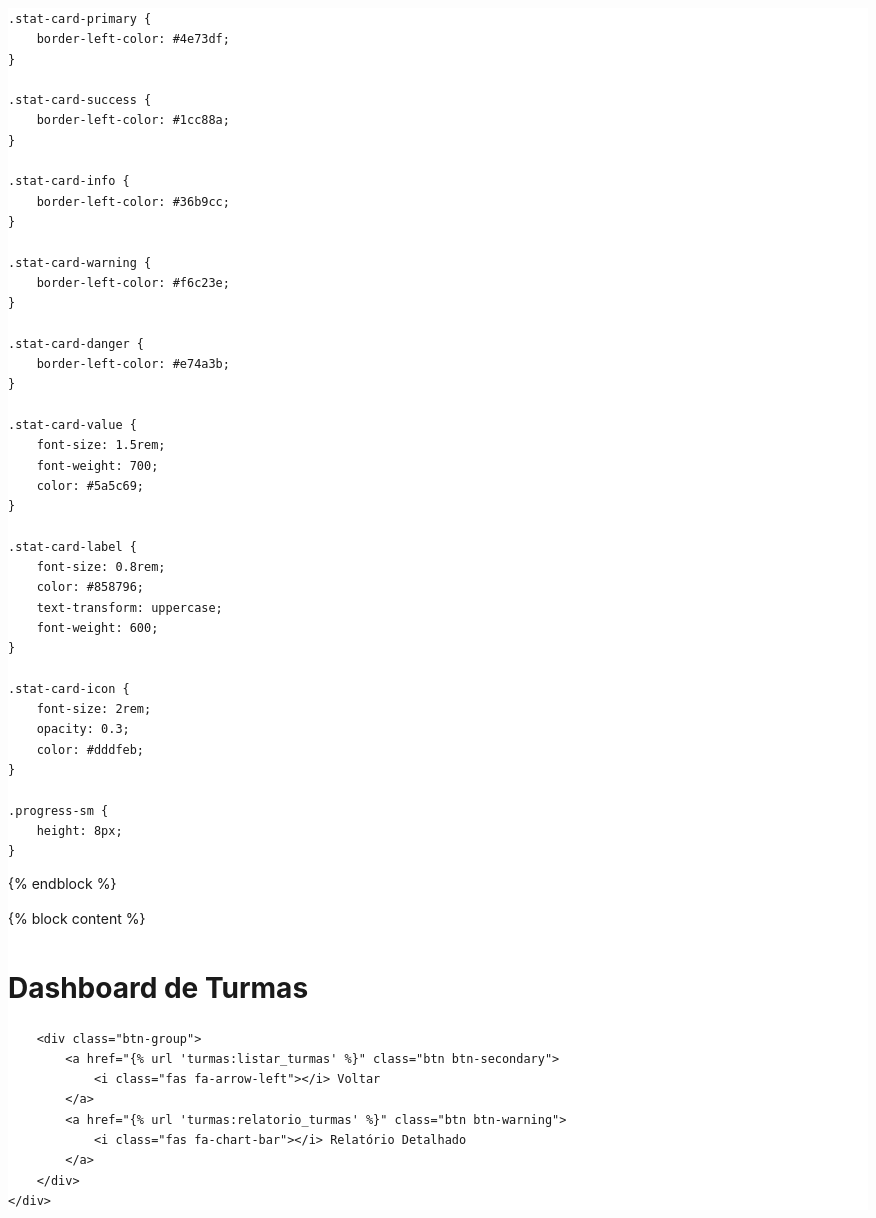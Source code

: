     .stat-card-primary {
        border-left-color: #4e73df;
    }
    
    .stat-card-success {
        border-left-color: #1cc88a;
    }
    
    .stat-card-info {
        border-left-color: #36b9cc;
    }
    
    .stat-card-warning {
        border-left-color: #f6c23e;
    }
    
    .stat-card-danger {
        border-left-color: #e74a3b;
    }
    
    .stat-card-value {
        font-size: 1.5rem;
        font-weight: 700;
        color: #5a5c69;
    }
    
    .stat-card-label {
        font-size: 0.8rem;
        color: #858796;
        text-transform: uppercase;
        font-weight: 600;
    }
    
    .stat-card-icon {
        font-size: 2rem;
        opacity: 0.3;
        color: #dddfeb;
    }
    
    .progress-sm {
        height: 8px;
    }
</style>
{% endblock %}

{% block content %}
<div class="container-fluid mt-4">
    <div class="d-flex flex-wrap justify-content-between align-items-center mb-3">
        <h1 class="mb-3 mb-md-0">Dashboard de Turmas</h1>
        
        <div class="btn-group">
            <a href="{% url 'turmas:listar_turmas' %}" class="btn btn-secondary">
                <i class="fas fa-arrow-left"></i> Voltar
            </a>
            <a href="{% url 'turmas:relatorio_turmas' %}" class="btn btn-warning">
                <i class="fas fa-chart-bar"></i> Relatório Detalhado
            </a>
        </div>
    </div>
    